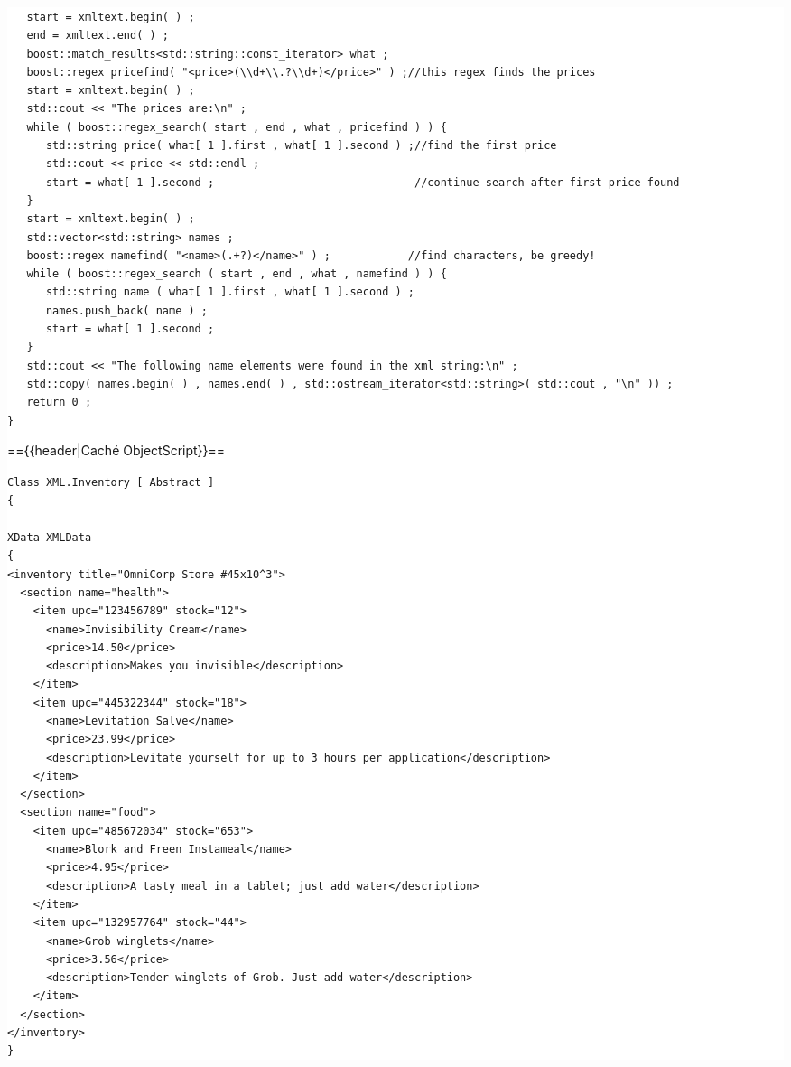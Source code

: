 ```cpp>#include <vector
   start = xmltext.begin( ) ;
   end = xmltext.end( ) ;
   boost::match_results<std::string::const_iterator> what ;
   boost::regex pricefind( "<price>(\\d+\\.?\\d+)</price>" ) ;//this regex finds the prices
   start = xmltext.begin( ) ;
   std::cout << "The prices are:\n" ;
   while ( boost::regex_search( start , end , what , pricefind ) ) { 
      std::string price( what[ 1 ].first , what[ 1 ].second ) ;//find the first price
      std::cout << price << std::endl ;                        
      start = what[ 1 ].second ;                               //continue search after first price found
   }
   start = xmltext.begin( ) ;
   std::vector<std::string> names ;
   boost::regex namefind( "<name>(.+?)</name>" ) ;            //find characters, be greedy!
   while ( boost::regex_search ( start , end , what , namefind ) ) {
      std::string name ( what[ 1 ].first , what[ 1 ].second ) ;
      names.push_back( name ) ;
      start = what[ 1 ].second ;
   }
   std::cout << "The following name elements were found in the xml string:\n" ;
   std::copy( names.begin( ) , names.end( ) , std::ostream_iterator<std::string>( std::cout , "\n" )) ;
   return 0 ;
}
```


=={{header|Caché ObjectScript}}==


```cos
Class XML.Inventory [ Abstract ]
{

XData XMLData
{
<inventory title="OmniCorp Store #45x10^3">
  <section name="health">
    <item upc="123456789" stock="12">
      <name>Invisibility Cream</name>
      <price>14.50</price>
      <description>Makes you invisible</description>
    </item>
    <item upc="445322344" stock="18">
      <name>Levitation Salve</name>
      <price>23.99</price>
      <description>Levitate yourself for up to 3 hours per application</description>
    </item>
  </section>
  <section name="food">
    <item upc="485672034" stock="653">
      <name>Blork and Freen Instameal</name>
      <price>4.95</price>
      <description>A tasty meal in a tablet; just add water</description>
    </item>
    <item upc="132957764" stock="44">
      <name>Grob winglets</name>
      <price>3.56</price>
      <description>Tender winglets of Grob. Just add water</description>
    </item>
  </section>
</inventory>
}

```